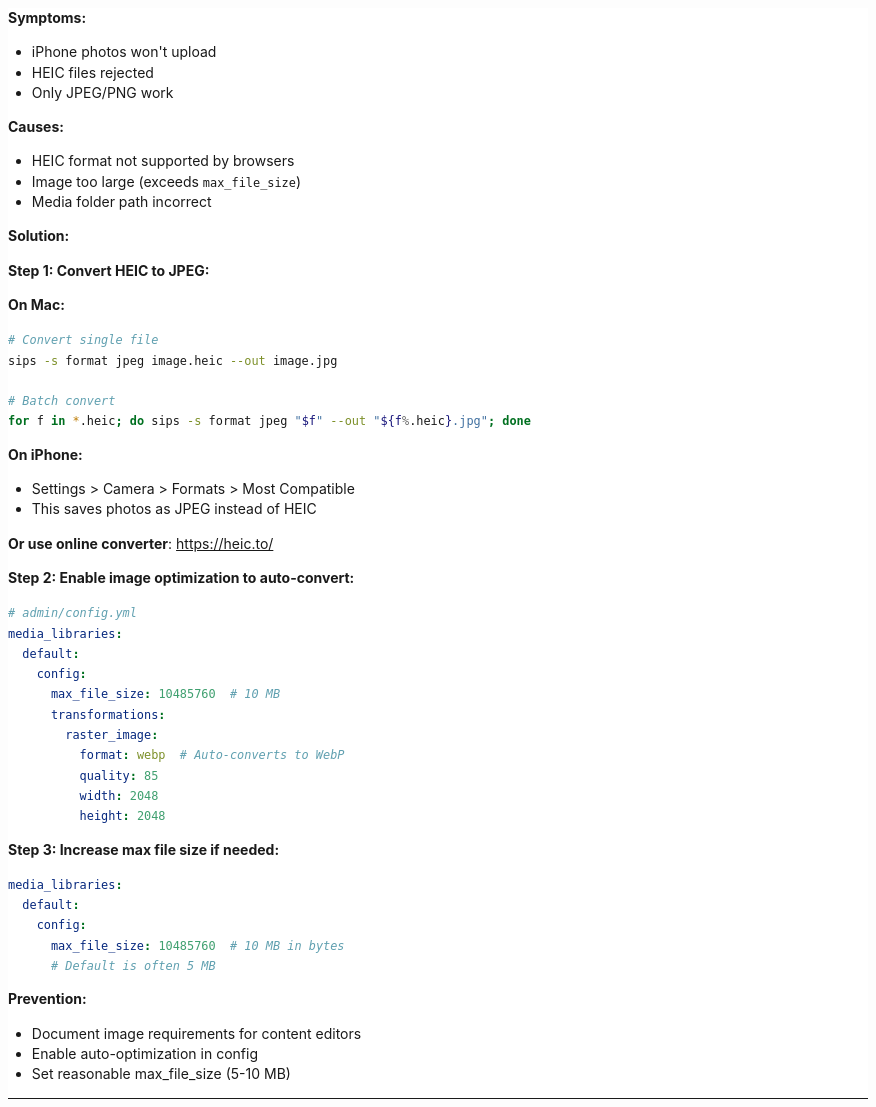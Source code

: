 **Symptoms:**
- iPhone photos won't upload
- HEIC files rejected
- Only JPEG/PNG work

**Causes:**
- HEIC format not supported by browsers
- Image too large (exceeds `max_file_size`)
- Media folder path incorrect

**Solution:**

**Step 1: Convert HEIC to JPEG:**

**On Mac:**
```bash
# Convert single file
sips -s format jpeg image.heic --out image.jpg

# Batch convert
for f in *.heic; do sips -s format jpeg "$f" --out "${f%.heic}.jpg"; done
```

**On iPhone:**
- Settings > Camera > Formats > Most Compatible
- This saves photos as JPEG instead of HEIC

**Or use online converter**: https://heic.to/

**Step 2: Enable image optimization to auto-convert:**
```yaml
# admin/config.yml
media_libraries:
  default:
    config:
      max_file_size: 10485760  # 10 MB
      transformations:
        raster_image:
          format: webp  # Auto-converts to WebP
          quality: 85
          width: 2048
          height: 2048
```

**Step 3: Increase max file size if needed:**
```yaml
media_libraries:
  default:
    config:
      max_file_size: 10485760  # 10 MB in bytes
      # Default is often 5 MB
```

**Prevention:**
- Document image requirements for content editors
- Enable auto-optimization in config
- Set reasonable max_file_size (5-10 MB)

---